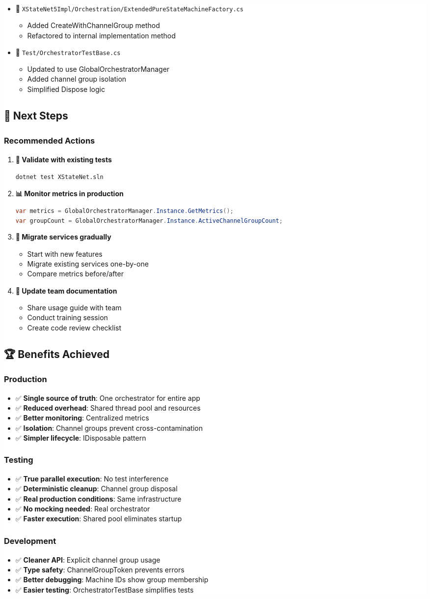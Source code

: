- 🔄 `XStateNet5Impl/Orchestration/ExtendedPureStateMachineFactory.cs`
  - Added CreateWithChannelGroup method
  - Refactored to internal implementation method

- 🔄 `Test/OrchestratorTestBase.cs`
  - Updated to use GlobalOrchestratorManager
  - Added channel group isolation
  - Simplified Dispose logic

## 🎯 Next Steps

### Recommended Actions

1. **🧪 Validate with existing tests**
   ```bash
   dotnet test XStateNet.sln
   ```

2. **📊 Monitor metrics in production**
   ```csharp
   var metrics = GlobalOrchestratorManager.Instance.GetMetrics();
   var groupCount = GlobalOrchestratorManager.Instance.ActiveChannelGroupCount;
   ```

3. **🔄 Migrate services gradually**
   - Start with new features
   - Migrate existing services one-by-one
   - Compare metrics before/after

4. **📝 Update team documentation**
   - Share usage guide with team
   - Conduct training session
   - Create code review checklist

## 🏆 Benefits Achieved

### Production
- ✅ **Single source of truth**: One orchestrator for entire app
- ✅ **Reduced overhead**: Shared thread pool and resources
- ✅ **Better monitoring**: Centralized metrics
- ✅ **Isolation**: Channel groups prevent cross-contamination
- ✅ **Simpler lifecycle**: IDisposable pattern

### Testing
- ✅ **True parallel execution**: No test interference
- ✅ **Deterministic cleanup**: Channel group disposal
- ✅ **Real production conditions**: Same infrastructure
- ✅ **No mocking needed**: Real orchestrator
- ✅ **Faster execution**: Shared pool eliminates startup

### Development
- ✅ **Cleaner API**: Explicit channel group usage
- ✅ **Type safety**: ChannelGroupToken prevents errors
- ✅ **Better debugging**: Machine IDs show group membership
- ✅ **Easier testing**: OrchestratorTestBase simplifies tests
